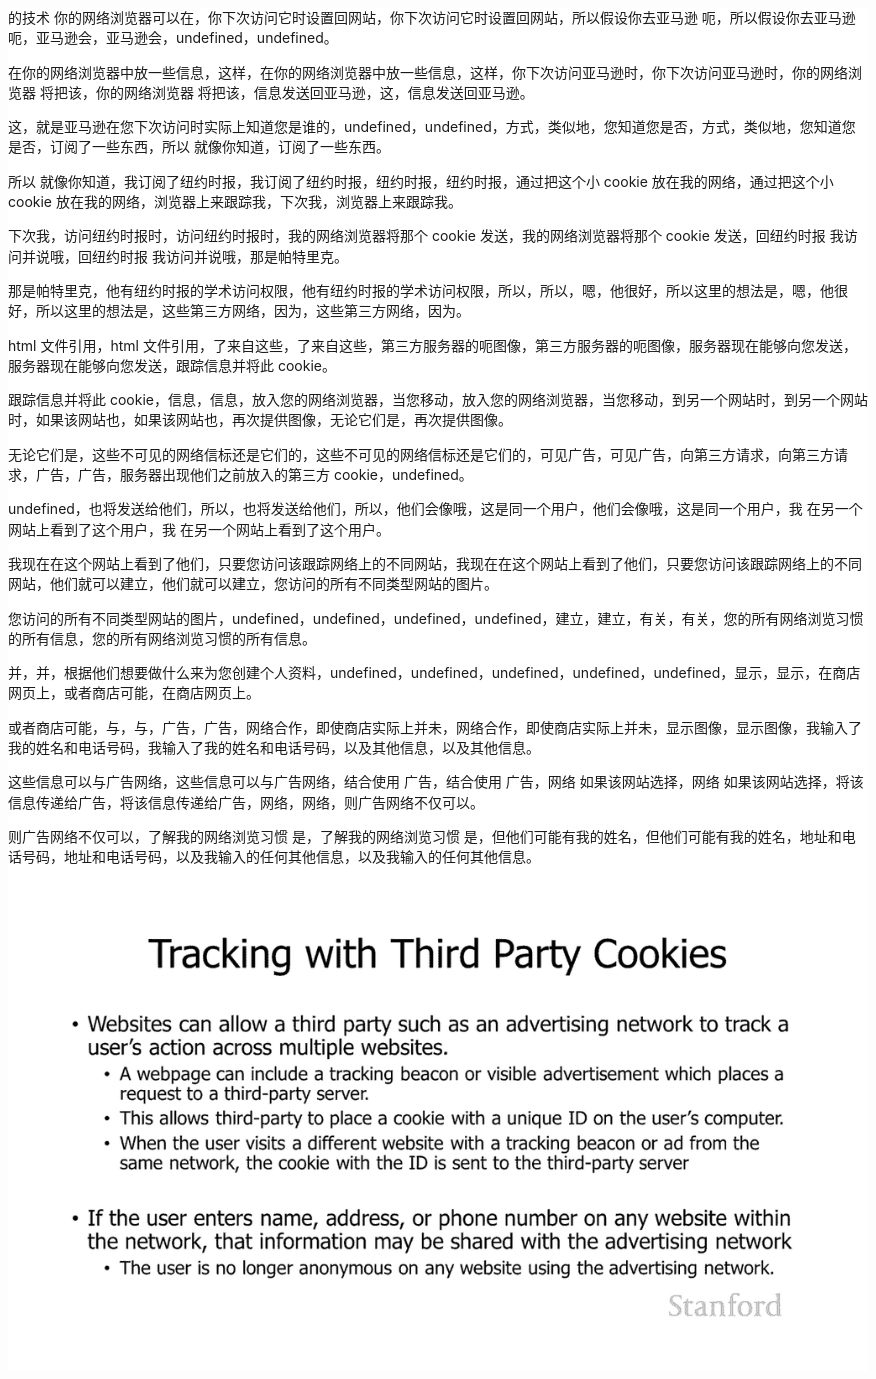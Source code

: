 的技术 你的网络浏览器可以在，你下次访问它时设置回网站，你下次访问它时设置回网站，所以假设你去亚马逊 呃，所以假设你去亚马逊 呃，亚马逊会，亚马逊会，undefined，undefined。

在你的网络浏览器中放一些信息，这样，在你的网络浏览器中放一些信息，这样，你下次访问亚马逊时，你下次访问亚马逊时，你的网络浏览器 将把该，你的网络浏览器 将把该，信息发送回亚马逊，这，信息发送回亚马逊。

这，就是亚马逊在您下次访问时实际上知道您是谁的，undefined，undefined，方式，类似地，您知道您是否，方式，类似地，您知道您是否，订阅了一些东西，所以 就像你知道，订阅了一些东西。

所以 就像你知道，我订阅了纽约时报，我订阅了纽约时报，纽约时报，纽约时报，通过把这个小 cookie 放在我的网络，通过把这个小 cookie 放在我的网络，浏览器上来跟踪我，下次我，浏览器上来跟踪我。

下次我，访问纽约时报时，访问纽约时报时，我的网络浏览器将那个 cookie 发送，我的网络浏览器将那个 cookie 发送，回纽约时报 我访问并说哦，回纽约时报 我访问并说哦，那是帕特里克。

那是帕特里克，他有纽约时报的学术访问权限，他有纽约时报的学术访问权限，所以，所以，嗯，他很好，所以这里的想法是，嗯，他很好，所以这里的想法是，这些第三方网络，因为，这些第三方网络，因为。

html 文件引用，html 文件引用，了来自这些，了来自这些，第三方服务器的呃图像，第三方服务器的呃图像，服务器现在能够向您发送，服务器现在能够向您发送，跟踪信息并将此 cookie。

跟踪信息并将此 cookie，信息，信息，放入您的网络浏览器，当您移动，放入您的网络浏览器，当您移动，到另一个网站时，到另一个网站时，如果该网站也，如果该网站也，再次提供图像，无论它们是，再次提供图像。

无论它们是，这些不可见的网络信标还是它们的，这些不可见的网络信标还是它们的，可见广告，可见广告，向第三方请求，向第三方请求，广告，广告，服务器出现他们之前放入的第三方 cookie，undefined。

undefined，也将发送给他们，所以，也将发送给他们，所以，他们会像哦，这是同一个用户，他们会像哦，这是同一个用户，我 在另一个网站上看到了这个用户，我 在另一个网站上看到了这个用户。

我现在在这个网站上看到了他们，只要您访问该跟踪网络上的不同网站，我现在在这个网站上看到了他们，只要您访问该跟踪网络上的不同网站，他们就可以建立，他们就可以建立，您访问的所有不同类型网站的图片。

您访问的所有不同类型网站的图片，undefined，undefined，undefined，undefined，建立，建立，有关，有关，您的所有网络浏览习惯的所有信息，您的所有网络浏览习惯的所有信息。

并，并，根据他们想要做什么来为您创建个人资料，undefined，undefined，undefined，undefined，undefined，显示，显示，在商店网页上，或者商店可能，在商店网页上。

或者商店可能，与，与，广告，广告，网络合作，即使商店实际上并未，网络合作，即使商店实际上并未，显示图像，显示图像，我输入了我的姓名和电话号码，我输入了我的姓名和电话号码，以及其他信息，以及其他信息。

这些信息可以与广告网络，这些信息可以与广告网络，结合使用 广告，结合使用 广告，网络 如果该网站选择，网络 如果该网站选择，将该信息传递给广告，将该信息传递给广告，网络，网络，则广告网络不仅可以。

则广告网络不仅可以，了解我的网络浏览习惯 是，了解我的网络浏览习惯 是，但他们可能有我的姓名，但他们可能有我的姓名，地址和电话号码，地址和电话号码，以及我输入的任何其他信息，以及我输入的任何其他信息。



![](img/a0d342951200568a4967930e34047999_42.png)
